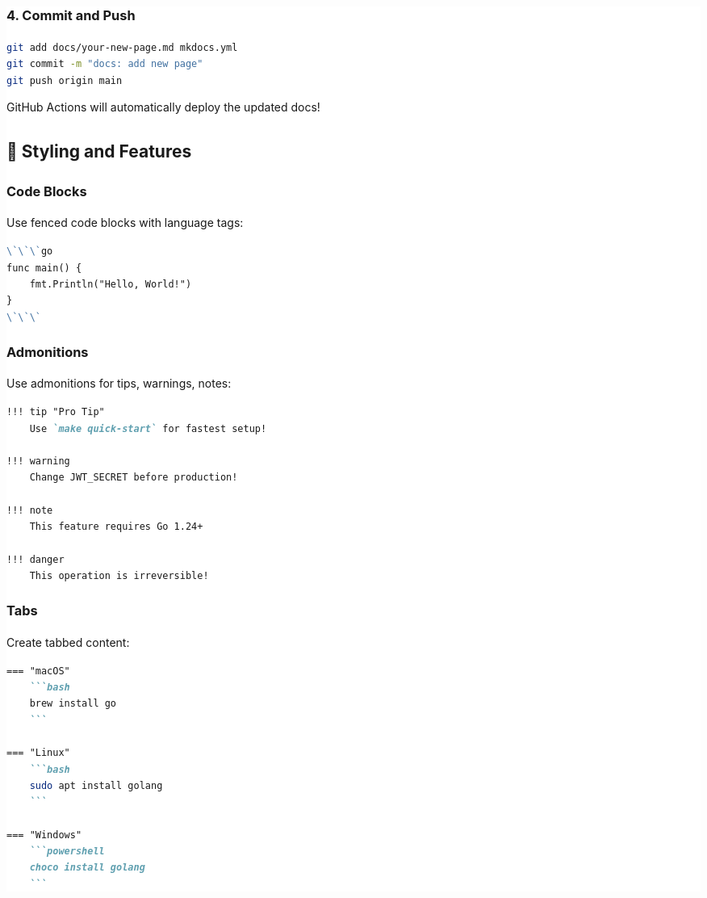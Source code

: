 ### 4. Commit and Push

```bash
git add docs/your-new-page.md mkdocs.yml
git commit -m "docs: add new page"
git push origin main
```

GitHub Actions will automatically deploy the updated docs!

## 🎨 Styling and Features

### Code Blocks

Use fenced code blocks with language tags:

```markdown
\`\`\`go
func main() {
    fmt.Println("Hello, World!")
}
\`\`\`
```

### Admonitions

Use admonitions for tips, warnings, notes:

```markdown
!!! tip "Pro Tip"
    Use `make quick-start` for fastest setup!

!!! warning
    Change JWT_SECRET before production!

!!! note
    This feature requires Go 1.24+

!!! danger
    This operation is irreversible!
```

### Tabs

Create tabbed content:

```markdown
=== "macOS"
    ```bash
    brew install go
    ```

=== "Linux"
    ```bash
    sudo apt install golang
    ```

=== "Windows"
    ```powershell
    choco install golang
    ```
```
